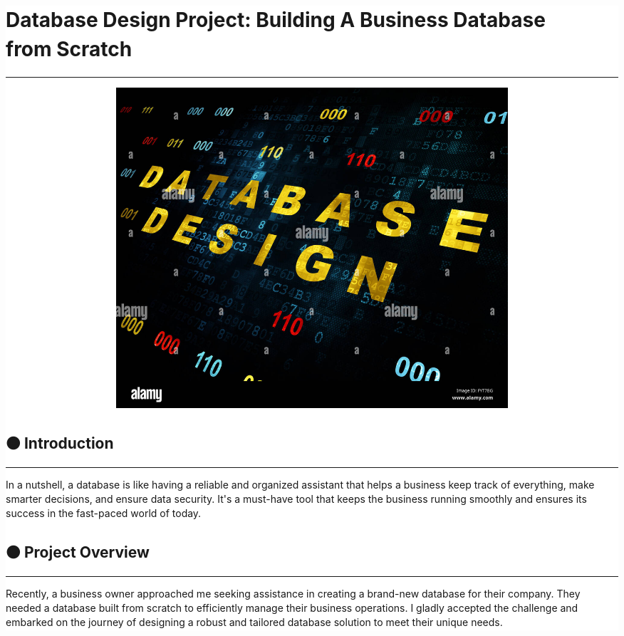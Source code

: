 # Database Design Project: Building A Business Database from Scratch
---

<img src="https://github.com/Ebuka456/Database-Design/blob/main/Project%20Create%20a%20Database/database-concept-database-design-on-digital-background-FYT7BG.jpg" alt="Alt text" style= "width: 900px; height: 450px"/>

## 🟠 Introduction
---
In a nutshell, a database is like having a reliable and organized assistant that helps a business keep track of everything, make smarter decisions, and ensure data security. It's a must-have tool that keeps the business running smoothly and ensures its success in the fast-paced world of today.

## 🟠 Project Overview
---
Recently, a business owner approached me seeking assistance in creating a brand-new database for their company. They needed a database built from scratch to efficiently manage their business operations. I gladly accepted the challenge and embarked on the journey of designing a robust and tailored database solution to meet their unique needs.
